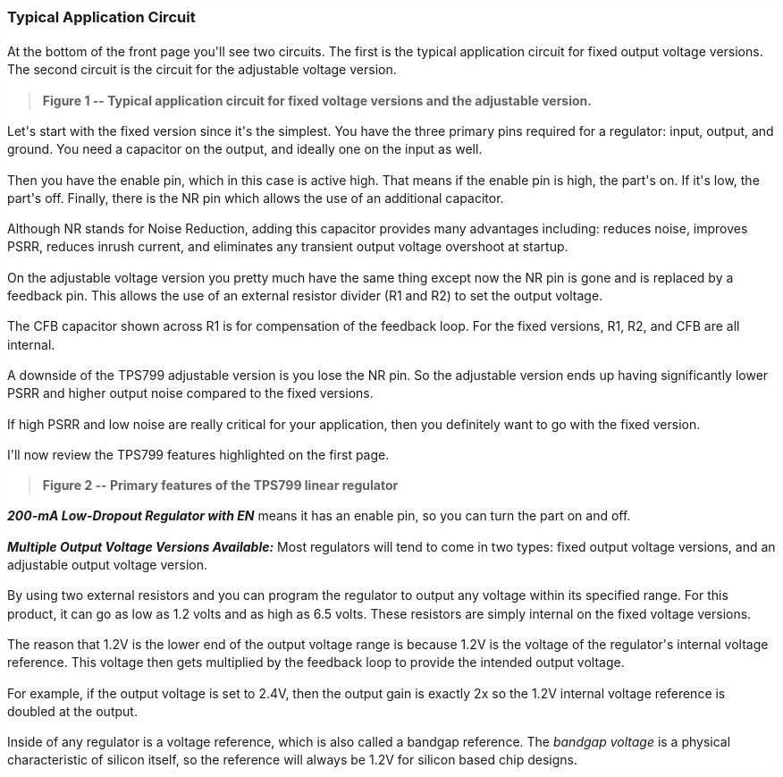 ### Typical Application Circuit

At the bottom of the front page you'll see two circuits. The first is the typical application circuit for fixed output voltage versions. The second circuit is the circuit for the adjustable voltage version.

> __Figure 1 -- Typical application circuit for fixed voltage versions and the adjustable version.__

Let's start with the fixed version since it's the simplest. You have the three primary pins required for a regulator: input, output, and ground. You need a capacitor on the output, and ideally one on the input as well.

Then you have the enable pin, which in this case is active high. That means if the enable pin is high, the part's on. If it's low, the part's off. Finally, there is the NR pin which allows the use of an additional capacitor.

Although NR stands for Noise Reduction, adding this capacitor provides many advantages including: reduces noise, improves PSRR, reduces inrush current, and eliminates any transient output voltage overshoot at startup.

On the adjustable voltage version you pretty much have the same thing except now the NR pin is gone and is replaced by a feedback pin. This allows the use of an external resistor divider (R1 and R2) to set the output voltage.

The CFB capacitor shown across R1 is for compensation of the feedback loop. For the fixed versions, R1, R2, and CFB are all internal.

A downside of the TPS799 adjustable version is you lose the NR pin. So the adjustable version ends up having significantly lower PSRR and higher output noise compared to the fixed versions.

If high PSRR and low noise are really critical for your application, then you definitely want to go with the fixed version.

I'll now review the TPS799 features highlighted on the first page.

> __Figure 2 -- Primary features of the TPS799 linear regulator__

**_200-mA Low-Dropout Regulator with EN_** means it has an enable pin, so you can turn the part on and off.

**_Multiple Output Voltage Versions Available:_** Most regulators will tend to come in two types: fixed output voltage versions, and an adjustable output voltage version.

By using two external resistors and you can program the regulator to output any voltage within its specified range. For this product, it can go as low as 1.2 volts and as high as 6.5 volts. These resistors are simply internal on the fixed voltage versions.

The reason that 1.2V is the lower end of the output voltage range is because 1.2V is the voltage of the regulator's internal voltage reference. This voltage then gets multiplied by the feedback loop to provide the intended output voltage.

For example, if the output voltage is set to 2.4V, then the output gain is exactly 2x so the 1.2V internal voltage reference is doubled at the output.

Inside of any regulator is a voltage reference, which is also called a bandgap reference. The _bandgap voltage_ is a physical characteristic of silicon itself, so the reference will always be 1.2V for silicon based chip designs.
